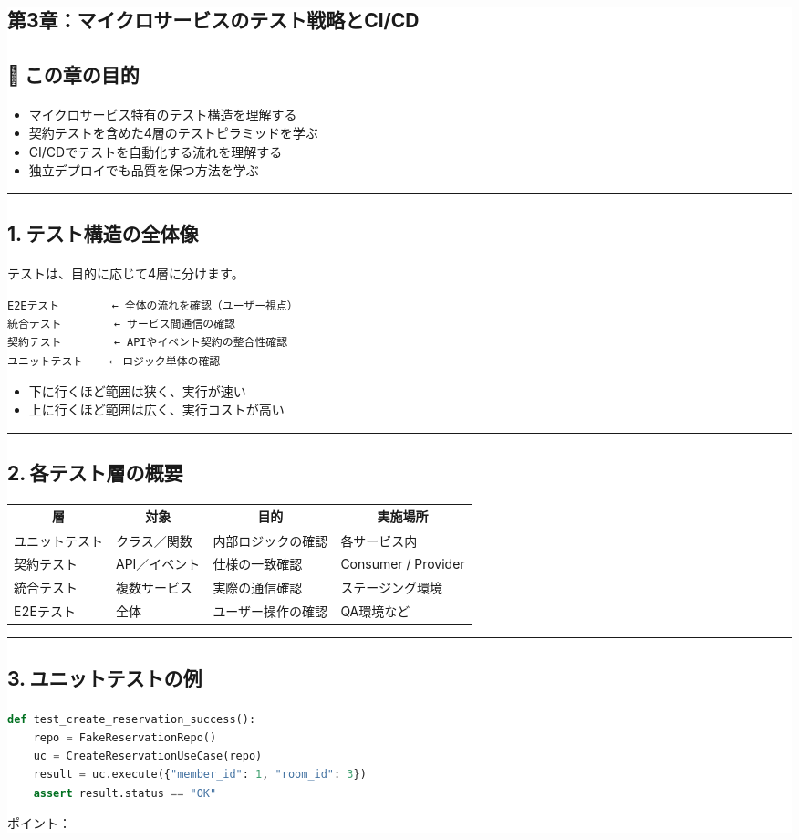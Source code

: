 
## 第3章：マイクロサービスのテスト戦略とCI/CD

## 🎯 この章の目的

* マイクロサービス特有のテスト構造を理解する
* 契約テストを含めた4層のテストピラミッドを学ぶ
* CI/CDでテストを自動化する流れを理解する
* 独立デプロイでも品質を保つ方法を学ぶ

---

## 1. テスト構造の全体像

テストは、目的に応じて4層に分けます。

```
E2Eテスト        ← 全体の流れを確認（ユーザー視点）
統合テスト        ← サービス間通信の確認
契約テスト        ← APIやイベント契約の整合性確認
ユニットテスト    ← ロジック単体の確認
```

* 下に行くほど範囲は狭く、実行が速い
* 上に行くほど範囲は広く、実行コストが高い

---

## 2. 各テスト層の概要

| 層       | 対象       | 目的        | 実施場所                |
| ------- | -------- | --------- | ------------------- |
| ユニットテスト | クラス／関数   | 内部ロジックの確認 | 各サービス内              |
| 契約テスト   | API／イベント | 仕様の一致確認   | Consumer / Provider |
| 統合テスト   | 複数サービス   | 実際の通信確認   | ステージング環境            |
| E2Eテスト  | 全体       | ユーザー操作の確認 | QA環境など              |

---

## 3. ユニットテストの例

```python
def test_create_reservation_success():
    repo = FakeReservationRepo()
    uc = CreateReservationUseCase(repo)
    result = uc.execute({"member_id": 1, "room_id": 3})
    assert result.status == "OK"
```

ポイント：
